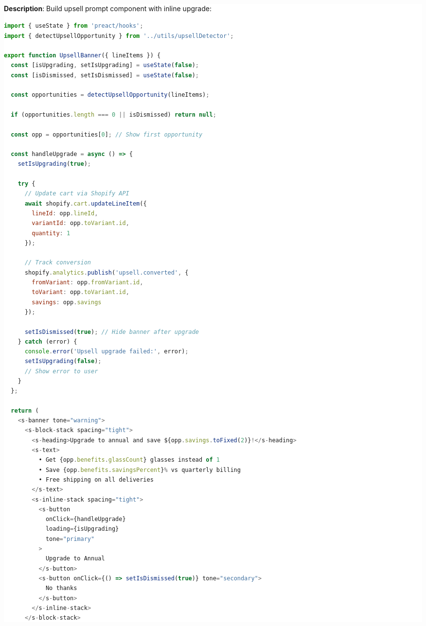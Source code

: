 **Description**: Build upsell prompt component with inline upgrade:

```javascript
import { useState } from 'preact/hooks';
import { detectUpsellOpportunity } from '../utils/upsellDetector';

export function UpsellBanner({ lineItems }) {
  const [isUpgrading, setIsUpgrading] = useState(false);
  const [isDismissed, setIsDismissed] = useState(false);
  
  const opportunities = detectUpsellOpportunity(lineItems);
  
  if (opportunities.length === 0 || isDismissed) return null;
  
  const opp = opportunities[0]; // Show first opportunity
  
  const handleUpgrade = async () => {
    setIsUpgrading(true);
    
    try {
      // Update cart via Shopify API
      await shopify.cart.updateLineItem({
        lineId: opp.lineId,
        variantId: opp.toVariant.id,
        quantity: 1
      });
      
      // Track conversion
      shopify.analytics.publish('upsell.converted', {
        fromVariant: opp.fromVariant.id,
        toVariant: opp.toVariant.id,
        savings: opp.savings
      });
      
      setIsDismissed(true); // Hide banner after upgrade
    } catch (error) {
      console.error('Upsell upgrade failed:', error);
      setIsUpgrading(false);
      // Show error to user
    }
  };
  
  return (
    <s-banner tone="warning">
      <s-block-stack spacing="tight">
        <s-heading>Upgrade to annual and save ${opp.savings.toFixed(2)}!</s-heading>
        <s-text>
          • Get {opp.benefits.glassCount} glasses instead of 1
          • Save {opp.benefits.savingsPercent}% vs quarterly billing
          • Free shipping on all deliveries
        </s-text>
        <s-inline-stack spacing="tight">
          <s-button 
            onClick={handleUpgrade} 
            loading={isUpgrading}
            tone="primary"
          >
            Upgrade to Annual
          </s-button>
          <s-button onClick={() => setIsDismissed(true)} tone="secondary">
            No thanks
          </s-button>
        </s-inline-stack>
      </s-block-stack>
```

  [EVENT_TYPES.EXTENSION_LOADED]: {
  [EVENT_TYPES.FIELD_FOCUS]: {
